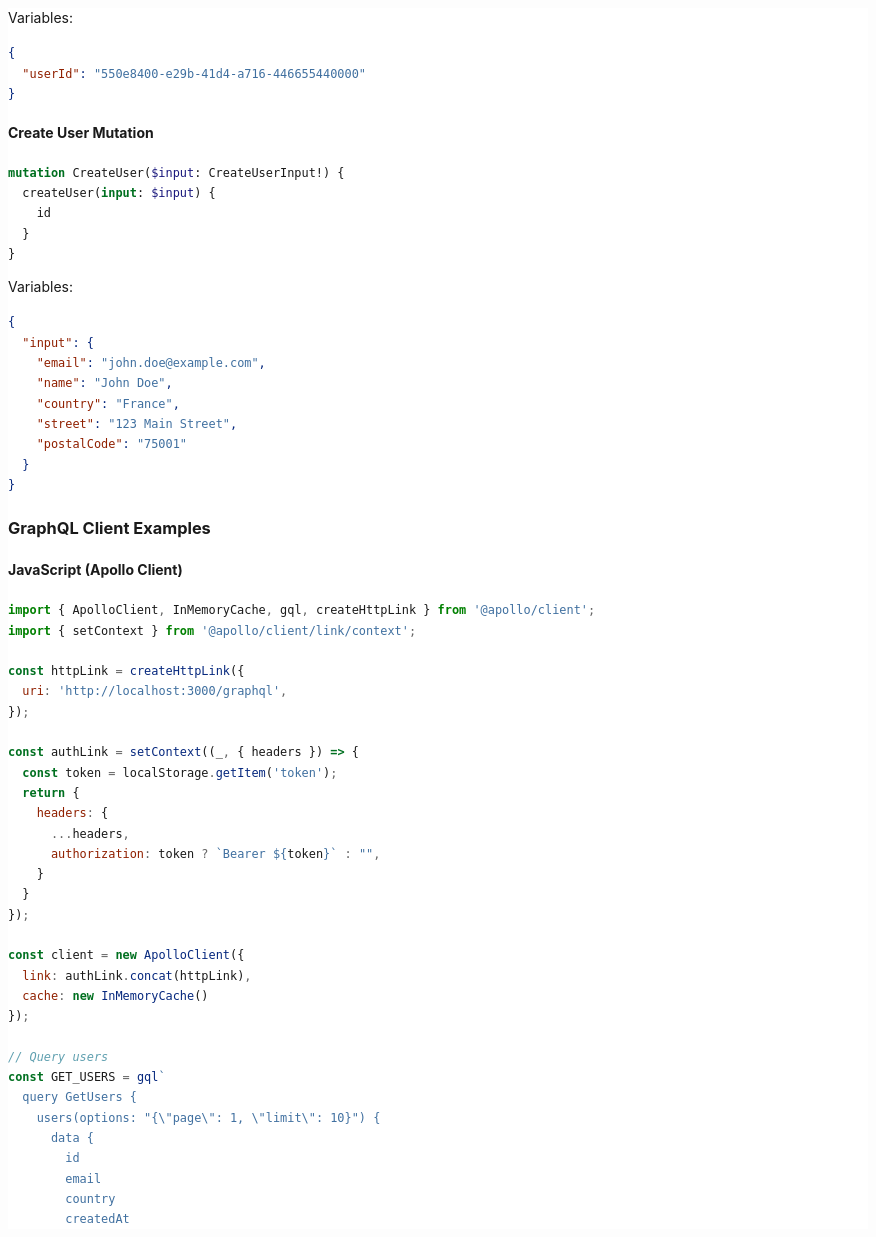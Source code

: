Variables:
```json
{
  "userId": "550e8400-e29b-41d4-a716-446655440000"
}
```

#### Create User Mutation

```graphql
mutation CreateUser($input: CreateUserInput!) {
  createUser(input: $input) {
    id
  }
}
```

Variables:
```json
{
  "input": {
    "email": "john.doe@example.com",
    "name": "John Doe",
    "country": "France",
    "street": "123 Main Street",
    "postalCode": "75001"
  }
}
```

### GraphQL Client Examples

#### JavaScript (Apollo Client)

```javascript
import { ApolloClient, InMemoryCache, gql, createHttpLink } from '@apollo/client';
import { setContext } from '@apollo/client/link/context';

const httpLink = createHttpLink({
  uri: 'http://localhost:3000/graphql',
});

const authLink = setContext((_, { headers }) => {
  const token = localStorage.getItem('token');
  return {
    headers: {
      ...headers,
      authorization: token ? `Bearer ${token}` : "",
    }
  }
});

const client = new ApolloClient({
  link: authLink.concat(httpLink),
  cache: new InMemoryCache()
});

// Query users
const GET_USERS = gql`
  query GetUsers {
    users(options: "{\"page\": 1, \"limit\": 10}") {
      data {
        id
        email
        country
        createdAt
```